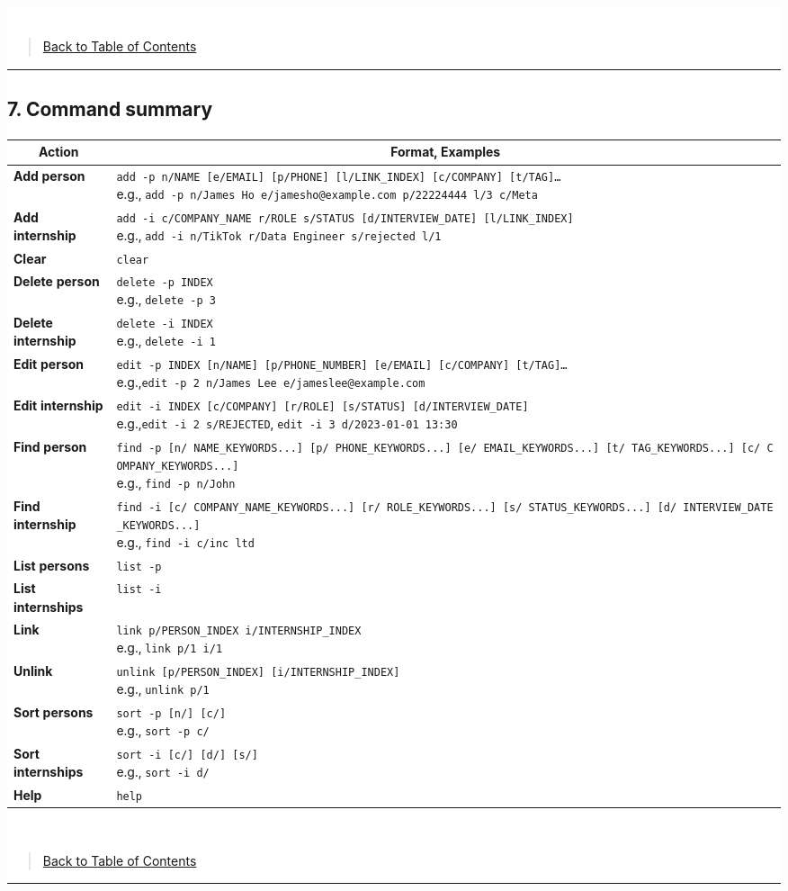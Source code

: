 <br>

> [Back to Table of Contents](#table-of-contents)

--------------------------------------------------------------------------------------------------------------------

<div style="page-break-after: always;"></div>

## 7. Command summary

| Action                | Format, Examples                                                                                                                                        |
|-----------------------|---------------------------------------------------------------------------------------------------------------------------------------------------------|
| **Add person**        | `add -p n/NAME [e/EMAIL] [p/PHONE] [l/LINK_INDEX] [c/COMPANY] [t/TAG]… ` <br> e.g., `add -p n/James Ho e/jamesho@example.com p/22224444 l/3 c/Meta`     |
| **Add internship**    | `add -i c/COMPANY_NAME r/ROLE s/STATUS [d/INTERVIEW_DATE] [l/LINK_INDEX]` <br> e.g., `add -i n/TikTok r/Data Engineer s/rejected l/1`                   |
| **Clear**             | `clear`                                                                                                                                                 |
| **Delete person**     | `delete -p INDEX`<br> e.g., `delete -p 3`                                                                                                               |
| **Delete internship** | `delete -i INDEX`<br> e.g., `delete -i 1`                                                                                                               |
| **Edit person**       | `edit -p INDEX [n/NAME] [p/PHONE_NUMBER] [e/EMAIL] [c/COMPANY] [t/TAG]…`<br> e.g.,`edit -p 2 n/James Lee e/jameslee@example.com`                        |
| **Edit internship**   | `edit -i INDEX [c/COMPANY] [r/ROLE] [s/STATUS] [d/INTERVIEW_DATE]`<br> e.g.,`edit -i 2 s/REJECTED`, `edit -i 3 d/2023-01-01 13:30`                      |
| **Find person**       | `find -p [n/ NAME_KEYWORDS...] [p/ PHONE_KEYWORDS...] [e/ EMAIL_KEYWORDS...] [t/ TAG_KEYWORDS...] [c/ COMPANY_KEYWORDS...]` <br> e.g., `find -p n/John` |
| **Find internship**   | `find -i [c/ COMPANY_NAME_KEYWORDS...] [r/ ROLE_KEYWORDS...] [s/ STATUS_KEYWORDS...] [d/ INTERVIEW_DATE_KEYWORDS...]` <br> e.g., `find -i c/inc ltd`    |
| **List persons**      | `list -p`                                                                                                                                               |
| **List internships**  | `list -i`                                                                                                                                               |
| **Link**              | `link p/PERSON_INDEX i/INTERNSHIP_INDEX`<br> e.g., `link p/1 i/1`                                                                                       |
| **Unlink**            | `unlink [p/PERSON_INDEX] [i/INTERNSHIP_INDEX]`<br> e.g., `unlink p/1`                                                                                   |
| **Sort persons**      | `sort -p [n/] [c/]` <br> e.g., `sort -p c/`                                                                                                             |
| **Sort internships**  | `sort -i [c/] [d/] [s/]` <br> e.g., `sort -i d/`                                                                                                        |
| **Help**              | `help`                                                                                                                                                  |

<br>

> [Back to Table of Contents](#table-of-contents)

--------------------------------------------------------------------------------------------------------------------
